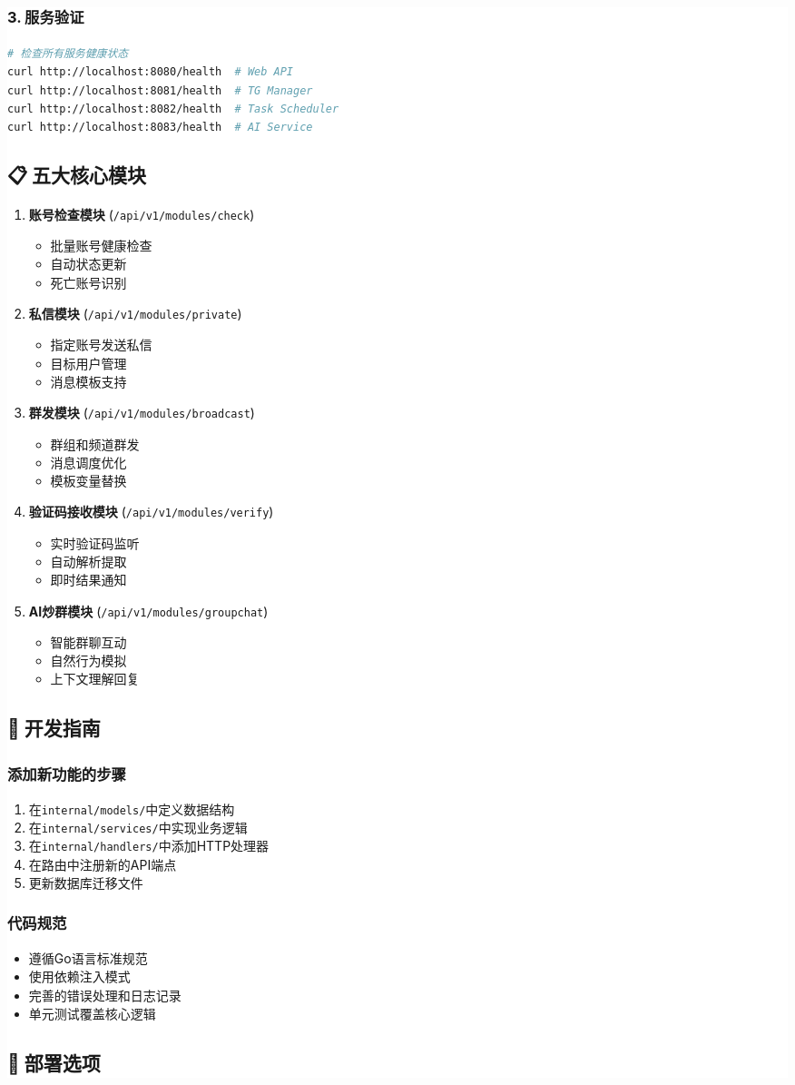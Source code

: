 ### 3. 服务验证
```bash
# 检查所有服务健康状态
curl http://localhost:8080/health  # Web API
curl http://localhost:8081/health  # TG Manager
curl http://localhost:8082/health  # Task Scheduler
curl http://localhost:8083/health  # AI Service
```

## 📋 五大核心模块

1. **账号检查模块** (`/api/v1/modules/check`)
   - 批量账号健康检查
   - 自动状态更新
   - 死亡账号识别

2. **私信模块** (`/api/v1/modules/private`)
   - 指定账号发送私信
   - 目标用户管理
   - 消息模板支持

3. **群发模块** (`/api/v1/modules/broadcast`)
   - 群组和频道群发
   - 消息调度优化
   - 模板变量替换

4. **验证码接收模块** (`/api/v1/modules/verify`)
   - 实时验证码监听
   - 自动解析提取
   - 即时结果通知

5. **AI炒群模块** (`/api/v1/modules/groupchat`)
   - 智能群聊互动
   - 自然行为模拟
   - 上下文理解回复

## 🔧 开发指南

### 添加新功能的步骤
1. 在`internal/models/`中定义数据结构
2. 在`internal/services/`中实现业务逻辑  
3. 在`internal/handlers/`中添加HTTP处理器
4. 在路由中注册新的API端点
5. 更新数据库迁移文件

### 代码规范
- 遵循Go语言标准规范
- 使用依赖注入模式
- 完善的错误处理和日志记录
- 单元测试覆盖核心逻辑

## 🚀 部署选项
